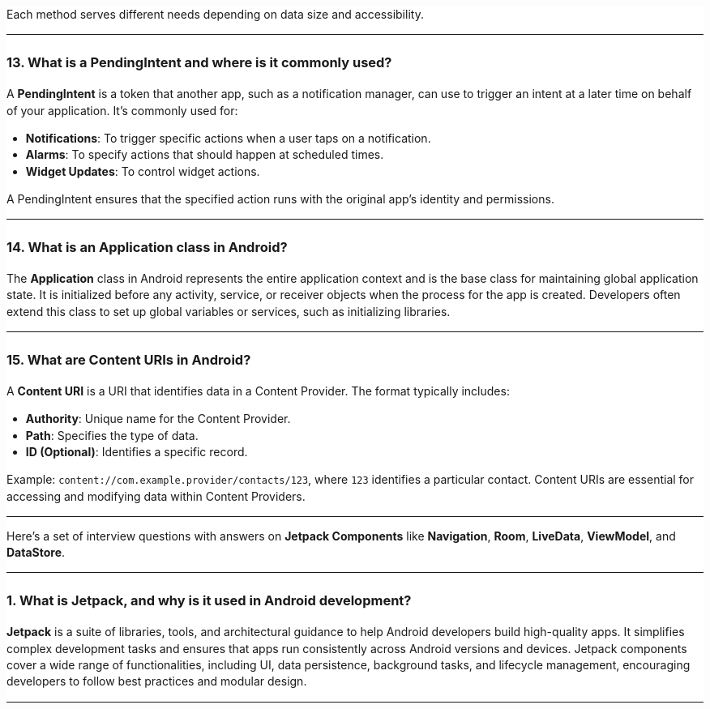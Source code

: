 Each method serves different needs depending on data size and accessibility.

---

### **13. What is a PendingIntent and where is it commonly used?**

A **PendingIntent** is a token that another app, such as a notification manager, can use to trigger an intent at a later time on behalf of your application. It’s commonly used for:
   - **Notifications**: To trigger specific actions when a user taps on a notification.
   - **Alarms**: To specify actions that should happen at scheduled times.
   - **Widget Updates**: To control widget actions.

A PendingIntent ensures that the specified action runs with the original app’s identity and permissions.

---

### **14. What is an Application class in Android?**

The **Application** class in Android represents the entire application context and is the base class for maintaining global application state. It is initialized before any activity, service, or receiver objects when the process for the app is created. Developers often extend this class to set up global variables or services, such as initializing libraries.

---

### **15. What are Content URIs in Android?**

A **Content URI** is a URI that identifies data in a Content Provider. The format typically includes:
   - **Authority**: Unique name for the Content Provider.
   - **Path**: Specifies the type of data.
   - **ID (Optional)**: Identifies a specific record.

Example: `content://com.example.provider/contacts/123`, where `123` identifies a particular contact. Content URIs are essential for accessing and modifying data within Content Providers.

---

Here’s a set of interview questions with answers on **Jetpack Components** like **Navigation**, **Room**, **LiveData**, **ViewModel**, and **DataStore**. 

---

### **1. What is Jetpack, and why is it used in Android development?**

**Jetpack** is a suite of libraries, tools, and architectural guidance to help Android developers build high-quality apps. It simplifies complex development tasks and ensures that apps run consistently across Android versions and devices. Jetpack components cover a wide range of functionalities, including UI, data persistence, background tasks, and lifecycle management, encouraging developers to follow best practices and modular design.

---

